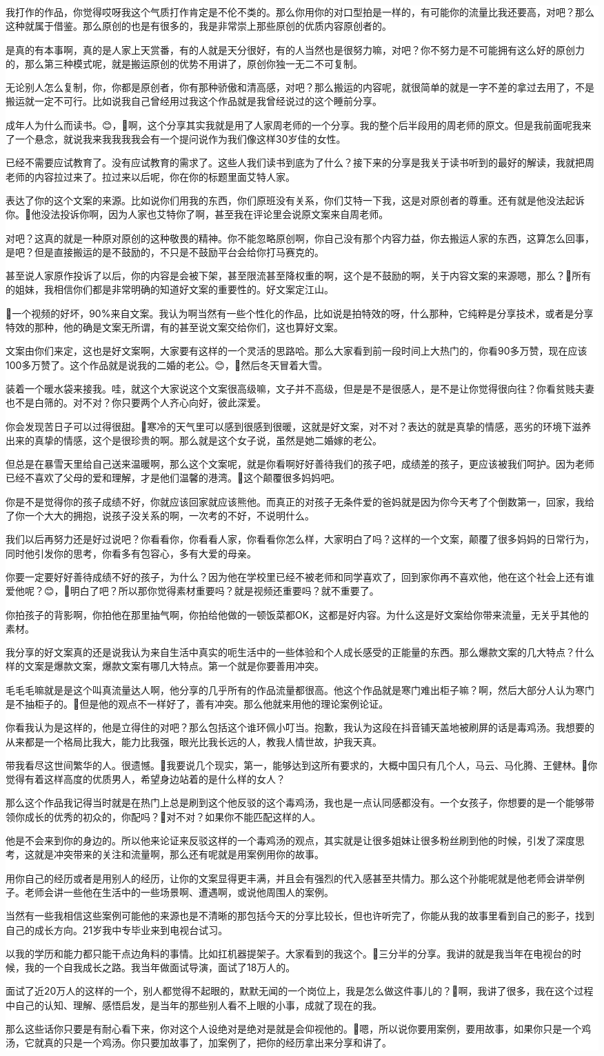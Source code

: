 我打作的作品，你觉得哎呀我这个气质打作肯定是不伦不类的。那么你用你的对口型拍是一样的，有可能你的流量比我还要高，对吧？那么这种就属于借鉴。那么原创的也是有很多的，我是非常崇上那些原创的优质内容原创者的。

是真的有本事啊，真的是人家上天赏番，有的人就是天分很好，有的人当然也是很努力嘛，对吧？你不努力是不可能拥有这么好的原创力的，那么第三种模式呢，就是搬运原创的优势不用讲了，原创你独一无二不可复制。

无论别人怎么复制，你，你都是原创者，你有那种骄傲和清高感，对吧？那么搬运的内容呢，就很简单的就是一字不差的拿过去用了，不是搬运就一定不可行。比如说我自己曾经用过我这个作品就是我曾经说过的这个睡前分享。

成年人为什么而读书。😊，🎼啊，这个分享其实我就是用了人家周老师的一个分享。我的整个后半段用的周老师的原文。但是我前面呢我来了一个悬念，就说我来我我我我会有一个提问说作为我们像这样30岁佳的女性。

已经不需要应试教育了。没有应试教育的需求了。这些人我们读书到底为了什么？接下来的分享是我关于读书听到的最好的解读，我就把周老师的内容拉过来了。拉过来以后呢，你在你的标题里面艾特人家。

表达了你的这个文案的来源。比如说你们用我的东西，你们原班没有关系，你们艾特一下我，这是对原创者的尊重。还有就是他没法起诉你。🎼他没法投诉你啊，因为人家也艾特你了啊，甚至我在评论里会说原文案来自周老师。

对吧？这真的就是一种原对原创的这种敬畏的精神。你不能忽略原创啊，你自己没有那个内容力益，你去搬运人家的东西，这算怎么回事，是吧？但是直接搬运的是不鼓励的，不只是不鼓励平台会给你打马赛克的。

甚至说人家原作投诉了以后，你的内容是会被下架，甚至限流甚至降权重的啊，这个是不鼓励的啊，关于内容文案的来源嗯，那么？🎼所有的姐妹，我相信你们都是非常明确的知道好文案的重要性的。好文案定江山。

🎼一个视频的好坏，90%来自文案。我认为啊当然有一些个性化的作品，比如说是拍特效的呀，什么那种，它纯粹是分享技术，或者是分享特效的那种，他的确是文案无所谓，有的甚至说文案交给你们，这也算好文案。

文案由你们来定，这也是好文案啊，大家要有这样的一个灵活的思路哈。那么大家看到前一段时间上大热门的，你看90多万赞，现在应该100多万赞了。这个作品就是说我的二婚的老公。😊，🎼然后冬天冒着大雪。

装着一个暖水袋来接我。哇，就这个大家说这个文案很高级嘛，文子并不高级，但是是不是很感人，是不是让你觉得很向往？你看贫贱夫妻也不是白筛的。对不对？你只要两个人齐心向好，彼此深爱。

你会发现苦日子可以过得很甜。🎼寒冷的天气里可以感到很感到很暖，这就是好文案，对不对？表达的就是真挚的情感，恶劣的环境下滋养出来的真挚的情感，这个是很珍贵的啊。那么就是这个女子说，虽然是她二婚嫁的老公。

但总是在暴雪天里给自己送来温暖啊，那么这个文案呢，就是你看啊好好善待我们的孩子吧，成绩差的孩子，更应该被我们呵护。因为老师已经不喜欢了父母的爱和理解，才是他们温馨的港湾。🎼这个颠覆很多妈妈吧。

你是不是觉得你的孩子成绩不好，你就应该回家就应该熊他。而真正的对孩子无条件爱的爸妈就是因为你今天考了个倒数第一，回家，我给了你一个大大的拥抱，说孩子没关系的啊，一次考的不好，不说明什么。

我们以后再努力还是好过说吧？你看看你，你看看人家，你看看你怎么样，大家明白了吗？这样的一个文案，颠覆了很多妈妈的日常行为，同时他引发你的思考，你看多有包容心，多有大爱的母亲。

你要一定要好好善待成绩不好的孩子，为什么？因为他在学校里已经不被老师和同学喜欢了，回到家你再不喜欢他，他在这个社会上还有谁爱他呢？😊，🎼明白了吧？所以那你觉得素材重要吗？就是视频还重要吗？就不重要了。

你拍孩子的背影啊，你拍他在那里抽气啊，你拍给他做的一顿饭菜都OK，这都是好内容。为什么这是好文案给你带来流量，无关乎其他的素材。

我分享的好文案真的还是说我认为来自生活中真实的呃生活中的一些体验和个人成长感受的正能量的东西。那么爆款文案的几大特点？什么样的文案是爆款文案，爆款文案有哪几大特点。第一个就是你要善用冲突。

毛毛毛嘛就是是这个叫真流量达人啊，他分享的几乎所有的作品流量都很高。他这个作品就是寒门难出柜子嘛？啊，然后大部分人认为寒门是不抽柜子的。🎼但是他的观点不一样好了，善有冲突。那么他就来用他的理论案例论证。

你看我认为是这样的，他是立得住的对吧？那么包括这个谁环佩小叮当。抱歉，我认为这段在抖音铺天盖地被刷屏的话是毒鸡汤。我想要的从来都是一个格局比我大，能力比我强，眼光比我长远的人，教我人情世故，护我天真。

带我看尽这世间繁华的人。很遗憾。🎼我要说几个现实，第一，能够达到这所有要求的，大概中国只有几个人，马云、马化腾、王健林。🎼你觉得有着这样高度的优质男人，希望身边站着的是什么样的女人？

那么这个作品我记得当时就是在热门上总是刷到这个他反驳的这个毒鸡汤，我也是一点认同感都没有。一个女孩子，你想要的是一个能够带领你成长的优秀的初众的，你配吗？🎼对不对？如果你不能匹配这样的人。

他是不会来到你的身边的。所以他来论证来反驳这样的一个毒鸡汤的观点，其实就是让很多姐妹让很多粉丝刷到他的时候，引发了深度思考，这就是冲突带来的关注和流量啊，那么还有呢就是用案例用你的故事。

用你自己的经历或者是用别人的经历，让你的文案显得更丰满，并且会有强烈的代入感甚至共情力。那么这个孙能呢就是他老师会讲举例子。老师会讲一些他在生活中的一些场景啊、遭遇啊，或说他周围人的案例。

当然有一些我相信这些案例可能他的来源也是不清晰的那包括今天的分享比较长，但也许听完了，你能从我的故事里看到自己的影子，找到自己的成长方向。21岁我中专毕业来到电视台试习。

以我的学历和能力都只能干点边角料的事情。比如扛机器提架子。大家看到的我这个。🎼三分半的分享。我讲的就是我当年在电视台的时候，我的一个自我成长之路。我当年做面试导演，面试了18万人的。

面试了近20万人的这样的一个，别人都觉得不起眼的，默默无闻的一个岗位上，我是怎么做这件事儿的？🎼啊，我讲了很多，我在这个过程中自己的认知、理解、感悟启发，是当年的那些别人看不上眼的小事，成就了现在的我。

那么这些话你只要是有耐心看下来，你对这个人设绝对是绝对是就是会仰视他的。🎼嗯，所以说你要用案例，要用故事，如果你只是一个鸡汤，它就真的只是一个鸡汤。你只要加故事了，加案例了，把你的经历拿出来分享和讲了。
